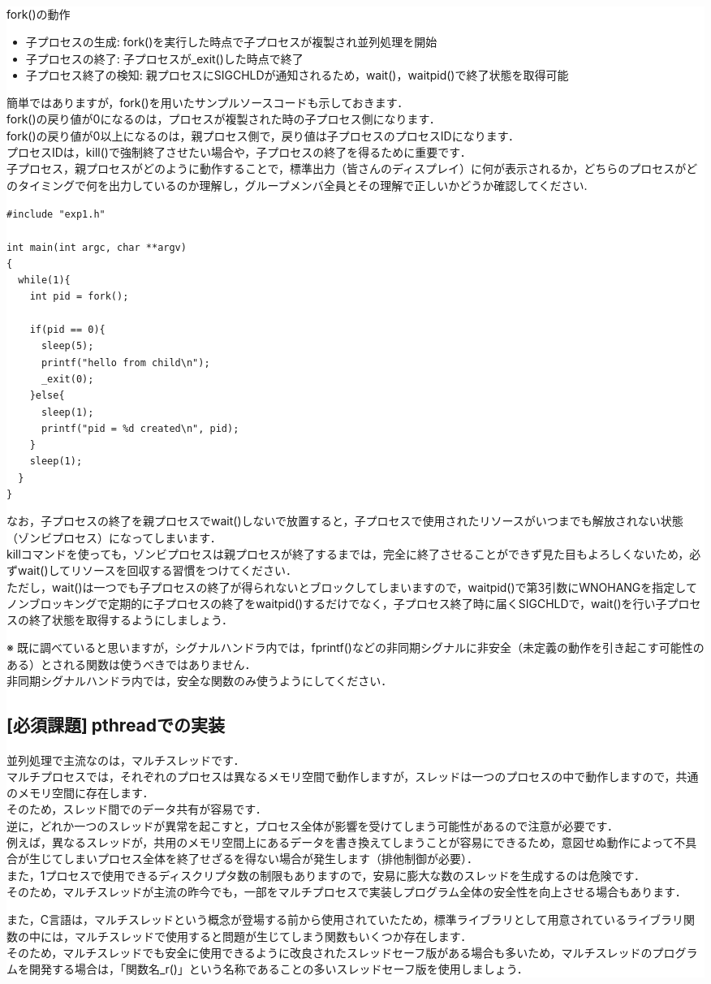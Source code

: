 fork()の動作

-   子プロセスの生成: fork()を実行した時点で子プロセスが複製され並列処理を開始
-   子プロセスの終了: 子プロセスが\_exit()した時点で終了
-   子プロセス終了の検知: 親プロセスにSIGCHLDが通知されるため，wait()，waitpid()で終了状態を取得可能

簡単ではありますが，fork()を用いたサンプルソースコードも示しておきます．  
fork()の戻り値が0になるのは，プロセスが複製された時の子プロセス側になります．  
fork()の戻り値が0以上になるのは，親プロセス側で，戻り値は子プロセスのプロセスIDになります．  
プロセスIDは，kill()で強制終了させたい場合や，子プロセスの終了を得るために重要です．  
子プロセス，親プロセスがどのように動作することで，標準出力（皆さんのディスプレイ）に何が表示されるか，どちらのプロセスがどのタイミングで何を出力しているのか理解し，グループメンバ全員とその理解で正しいかどうか確認してください.

```
#include "exp1.h"

int main(int argc, char **argv)
{
  while(1){
    int pid = fork();

    if(pid == 0){
      sleep(5);
      printf("hello from child\n");
      _exit(0);
    }else{
      sleep(1);
      printf("pid = %d created\n", pid);
    }
    sleep(1);
  }
}
```

なお，子プロセスの終了を親プロセスでwait()しないで放置すると，子プロセスで使用されたリソースがいつまでも解放されない状態（ゾンビプロセス）になってしまいます．  
killコマンドを使っても，ゾンビプロセスは親プロセスが終了するまでは，完全に終了させることができず見た目もよろしくないため，必ずwait()してリソースを回収する習慣をつけてください．  
ただし，wait()は一つでも子プロセスの終了が得られないとブロックしてしまいますので，waitpid()で第3引数にWNOHANGを指定してノンブロッキングで定期的に子プロセスの終了をwaitpid()するだけでなく，子プロセス終了時に届くSIGCHLDで，wait()を行い子プロセスの終了状態を取得するようにしましょう．  

※ 既に調べていると思いますが，シグナルハンドラ内では，fprintf()などの非同期シグナルに非安全（未定義の動作を引き起こす可能性のある）とされる関数は使うべきではありません．  
非同期シグナルハンドラ内では，安全な関数のみ使うようにしてください．

## \[必須課題\] pthreadでの実装

並列処理で主流なのは，マルチスレッドです．  
マルチプロセスでは，それぞれのプロセスは異なるメモリ空間で動作しますが，スレッドは一つのプロセスの中で動作しますので，共通のメモリ空間に存在します．  
そのため，スレッド間でのデータ共有が容易です．  
逆に，どれか一つのスレッドが異常を起こすと，プロセス全体が影響を受けてしまう可能性があるので注意が必要です．  
例えば，異なるスレッドが，共用のメモリ空間上にあるデータを書き換えてしまうことが容易にできるため，意図せぬ動作によって不具合が生じてしまいプロセス全体を終了せざるを得ない場合が発生します（排他制御が必要）．  
また，1プロセスで使用できるディスクリプタ数の制限もありますので，安易に膨大な数のスレッドを生成するのは危険です．  
そのため，マルチスレッドが主流の昨今でも，一部をマルチプロセスで実装しプログラム全体の安全性を向上させる場合もあります．  

また，C言語は，マルチスレッドという概念が登場する前から使用されていたため，標準ライブラリとして用意されているライブラリ関数の中には，マルチスレッドで使用すると問題が生じてしまう関数もいくつか存在します．  
そのため，マルチスレッドでも安全に使用できるように改良されたスレッドセーフ版がある場合も多いため，マルチスレッドのプログラムを開発する場合は，「関数名\_r()」という名称であることの多いスレッドセーフ版を使用しましょう．
